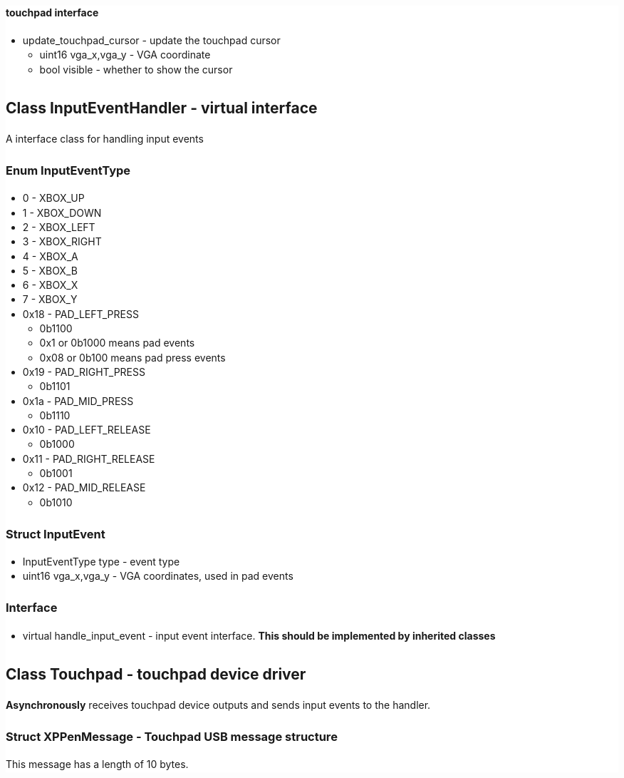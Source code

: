 ####   touchpad interface

* update_touchpad_cursor - update the touchpad cursor
  * uint16 vga_x,vga_y - VGA coordinate
  * bool visible - whether to show the cursor

## Class InputEventHandler - virtual interface

A interface class for handling input events

### Enum InputEventType

* 0 - XBOX_UP
* 1 - XBOX_DOWN
* 2 - XBOX_LEFT
* 3 - XBOX_RIGHT
* 4 - XBOX_A
* 5 - XBOX_B
* 6 - XBOX_X
* 7 - XBOX_Y
* 0x18 - PAD_LEFT_PRESS
  * 0b1100
  * 0x1 or 0b1000 means pad events
  * 0x08 or 0b100 means pad press events
* 0x19 - PAD_RIGHT_PRESS
  * 0b1101
* 0x1a - PAD_MID_PRESS
  * 0b1110
* 0x10 - PAD_LEFT_RELEASE
  * 0b1000
* 0x11 - PAD_RIGHT_RELEASE
  * 0b1001
* 0x12 - PAD_MID_RELEASE
  * 0b1010

### Struct InputEvent

* InputEventType type - event type
* uint16 vga_x,vga_y - VGA coordinates, used in pad events

### Interface

* virtual handle_input_event - input event interface. **This should be implemented by inherited classes** 

## Class Touchpad - touchpad device driver

**Asynchronously** receives touchpad device outputs and sends input events to the handler.

### Struct XPPenMessage - Touchpad USB message structure

This message has a length of 10 bytes.
